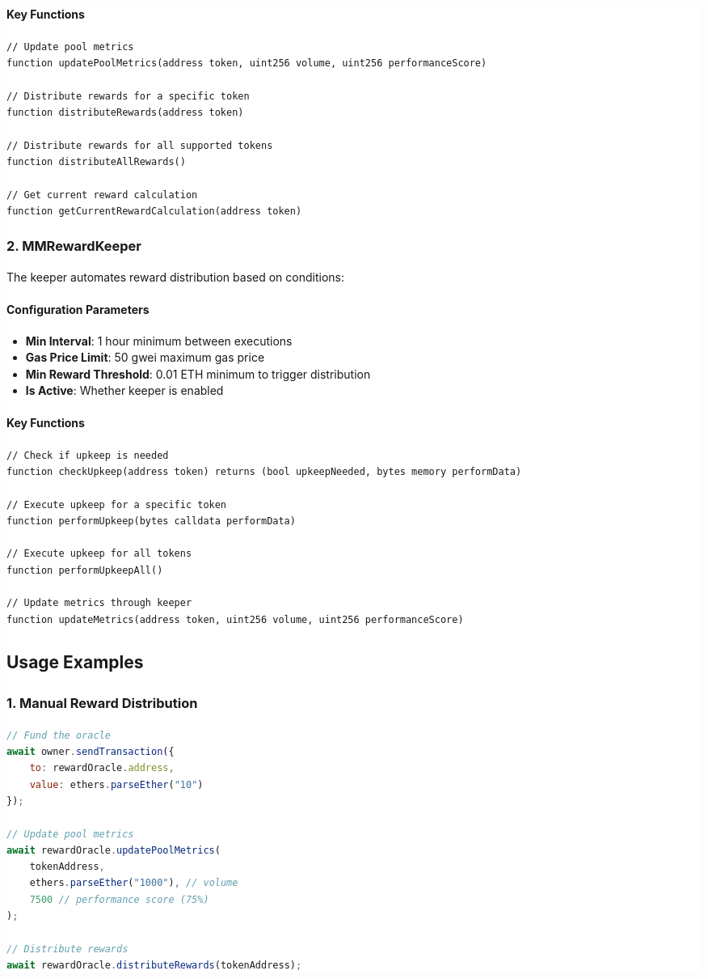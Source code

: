 #### Key Functions

```solidity
// Update pool metrics
function updatePoolMetrics(address token, uint256 volume, uint256 performanceScore)

// Distribute rewards for a specific token
function distributeRewards(address token)

// Distribute rewards for all supported tokens
function distributeAllRewards()

// Get current reward calculation
function getCurrentRewardCalculation(address token)
```

### 2. MMRewardKeeper

The keeper automates reward distribution based on conditions:

#### Configuration Parameters
- **Min Interval**: 1 hour minimum between executions
- **Gas Price Limit**: 50 gwei maximum gas price
- **Min Reward Threshold**: 0.01 ETH minimum to trigger distribution
- **Is Active**: Whether keeper is enabled

#### Key Functions

```solidity
// Check if upkeep is needed
function checkUpkeep(address token) returns (bool upkeepNeeded, bytes memory performData)

// Execute upkeep for a specific token
function performUpkeep(bytes calldata performData)

// Execute upkeep for all tokens
function performUpkeepAll()

// Update metrics through keeper
function updateMetrics(address token, uint256 volume, uint256 performanceScore)
```

## Usage Examples

### 1. Manual Reward Distribution

```javascript
// Fund the oracle
await owner.sendTransaction({ 
    to: rewardOracle.address, 
    value: ethers.parseEther("10") 
});

// Update pool metrics
await rewardOracle.updatePoolMetrics(
    tokenAddress,
    ethers.parseEther("1000"), // volume
    7500 // performance score (75%)
);

// Distribute rewards
await rewardOracle.distributeRewards(tokenAddress);
```

